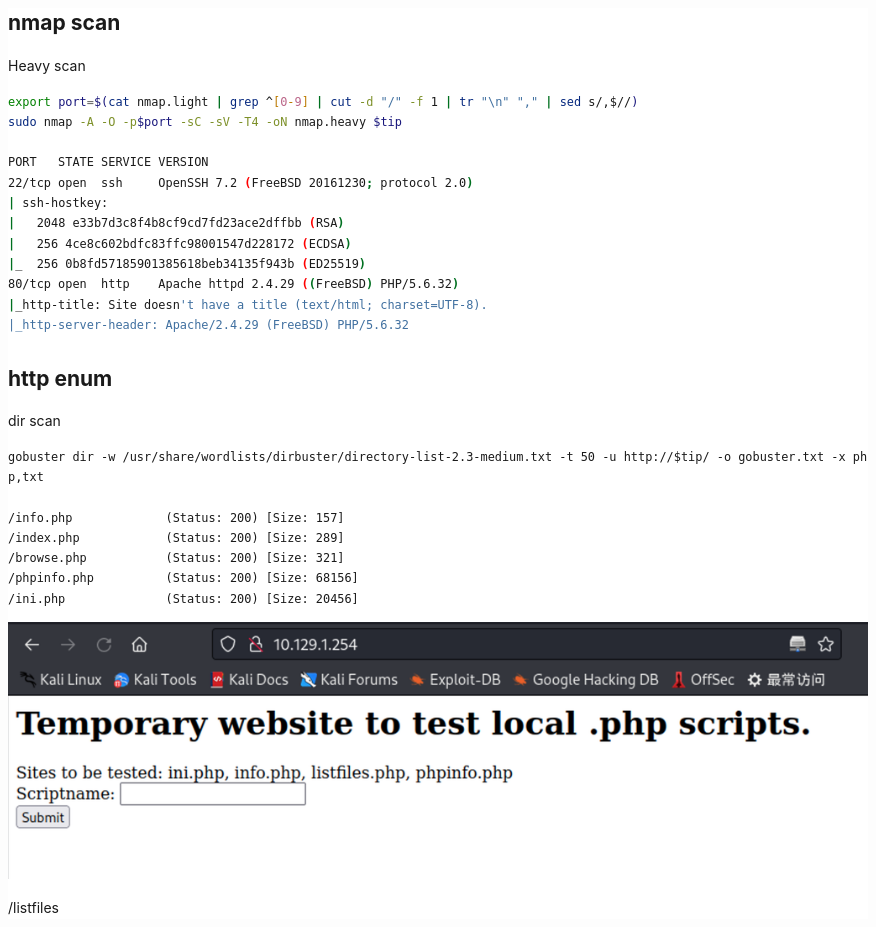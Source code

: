## nmap scan

Heavy scan

```bash
export port=$(cat nmap.light | grep ^[0-9] | cut -d "/" -f 1 | tr "\n" "," | sed s/,$//)
sudo nmap -A -O -p$port -sC -sV -T4 -oN nmap.heavy $tip

PORT   STATE SERVICE VERSION
22/tcp open  ssh     OpenSSH 7.2 (FreeBSD 20161230; protocol 2.0)
| ssh-hostkey:
|   2048 e33b7d3c8f4b8cf9cd7fd23ace2dffbb (RSA)
|   256 4ce8c602bdfc83ffc98001547d228172 (ECDSA)
|_  256 0b8fd57185901385618beb34135f943b (ED25519)
80/tcp open  http    Apache httpd 2.4.29 ((FreeBSD) PHP/5.6.32)
|_http-title: Site doesn't have a title (text/html; charset=UTF-8).
|_http-server-header: Apache/2.4.29 (FreeBSD) PHP/5.6.32
```



## http enum

dir scan 

```
gobuster dir -w /usr/share/wordlists/dirbuster/directory-list-2.3-medium.txt -t 50 -u http://$tip/ -o gobuster.txt -x php,txt

/info.php             (Status: 200) [Size: 157]
/index.php            (Status: 200) [Size: 289]
/browse.php           (Status: 200) [Size: 321]
/phpinfo.php          (Status: 200) [Size: 68156]
/ini.php              (Status: 200) [Size: 20456]
```

![image-20221014204641857](./images/image-20221014204641857.png)

/listfiles

